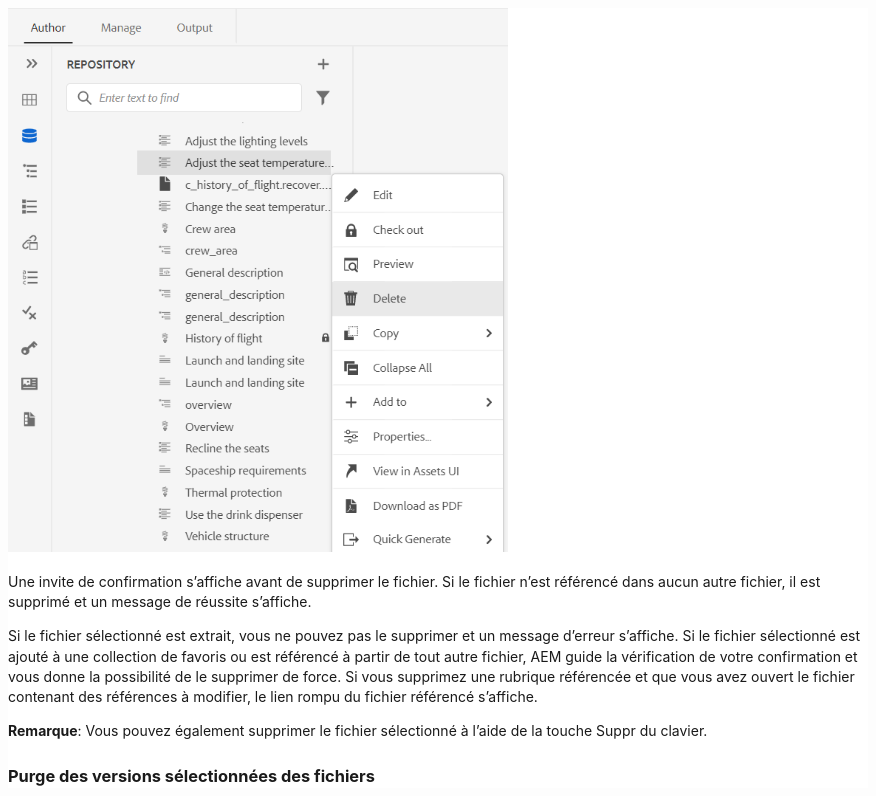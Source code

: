 <img src="assets/repository-delete-file.png" alt="Supprimer du référentiel" width="500">

Une invite de confirmation s’affiche avant de supprimer le fichier. Si le fichier n’est référencé dans aucun autre fichier, il est supprimé et un message de réussite s’affiche.

Si le fichier sélectionné est extrait, vous ne pouvez pas le supprimer et un message d’erreur s’affiche. Si le fichier sélectionné est ajouté à une collection de favoris ou est référencé à partir de tout autre fichier, AEM guide la vérification de votre confirmation et vous donne la possibilité de le supprimer de force. Si vous supprimez une rubrique référencée et que vous avez ouvert le fichier contenant des références à modifier, le lien rompu du fichier référencé s’affiche.

**Remarque**: Vous pouvez également supprimer le fichier sélectionné à l’aide de la touche Suppr du clavier.


### Purge des versions sélectionnées des fichiers
